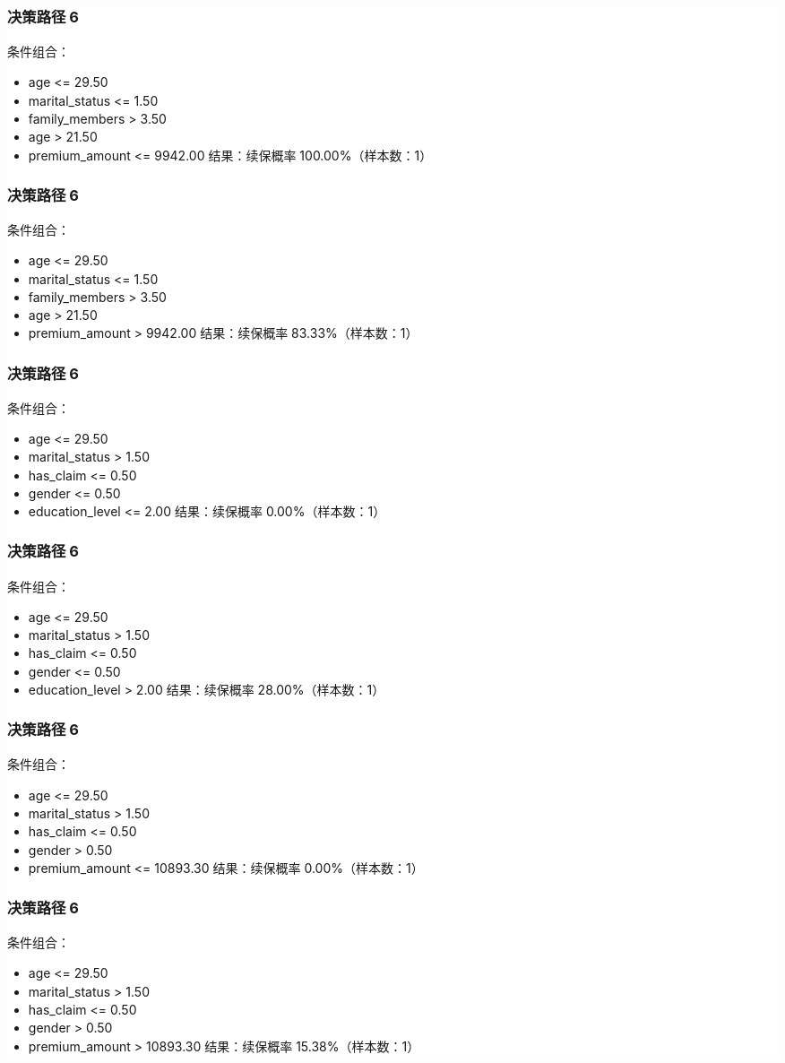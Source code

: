 ### 决策路径 6
条件组合：
- age <= 29.50
- marital_status <= 1.50
- family_members > 3.50
- age > 21.50
- premium_amount <= 9942.00
结果：续保概率 100.00%（样本数：1）

### 决策路径 6
条件组合：
- age <= 29.50
- marital_status <= 1.50
- family_members > 3.50
- age > 21.50
- premium_amount > 9942.00
结果：续保概率 83.33%（样本数：1）

### 决策路径 6
条件组合：
- age <= 29.50
- marital_status > 1.50
- has_claim <= 0.50
- gender <= 0.50
- education_level <= 2.00
结果：续保概率 0.00%（样本数：1）

### 决策路径 6
条件组合：
- age <= 29.50
- marital_status > 1.50
- has_claim <= 0.50
- gender <= 0.50
- education_level > 2.00
结果：续保概率 28.00%（样本数：1）

### 决策路径 6
条件组合：
- age <= 29.50
- marital_status > 1.50
- has_claim <= 0.50
- gender > 0.50
- premium_amount <= 10893.30
结果：续保概率 0.00%（样本数：1）

### 决策路径 6
条件组合：
- age <= 29.50
- marital_status > 1.50
- has_claim <= 0.50
- gender > 0.50
- premium_amount > 10893.30
结果：续保概率 15.38%（样本数：1）
